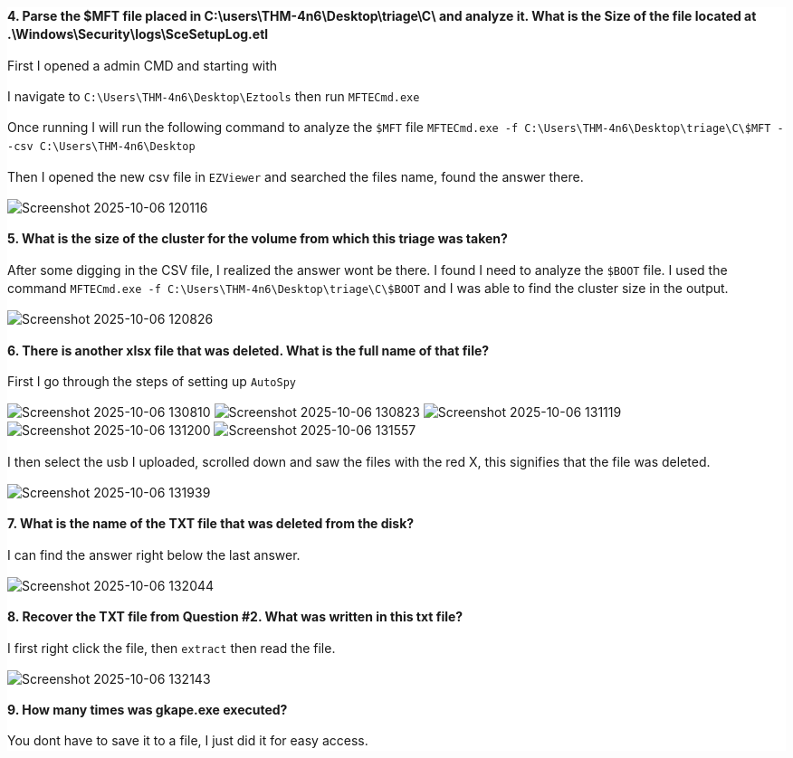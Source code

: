 
**4. Parse the $MFT file placed in C:\users\THM-4n6\Desktop\triage\C\ and analyze it. What is the Size of the file located at .\Windows\Security\logs\SceSetupLog.etl**

First I opened a admin CMD and starting with

I navigate to `C:\Users\THM-4n6\Desktop\Eztools` then run `MFTECmd.exe`

Once running I will run the following command to analyze the `$MFT` file `MFTECmd.exe -f C:\Users\THM-4n6\Desktop\triage\C\$MFT --csv C:\Users\THM-4n6\Desktop`

Then I opened the new csv file in `EZViewer` and searched the files name, found the answer there.

<img width="571" height="41" alt="Screenshot 2025-10-06 120116" src="https://github.com/user-attachments/assets/556faf9d-a674-4fda-b262-6ded9a1b3a99" />

**5. What is the size of the cluster for the volume from which this triage was taken?**

After some digging in the CSV file, I realized the answer wont be there. I found I need to analyze the `$BOOT` file. I used the command `MFTECmd.exe -f C:\Users\THM-4n6\Desktop\triage\C\$BOOT` and I was able to find the cluster size in the output.

<img width="916" height="625" alt="Screenshot 2025-10-06 120826" src="https://github.com/user-attachments/assets/664c6232-65eb-479e-8712-c1be2289822b" />

**6. There is another xlsx file that was deleted. What is the full name of that file?**

First I go through the steps of setting up `AutoSpy`

<img width="1278" height="810" alt="Screenshot 2025-10-06 130810" src="https://github.com/user-attachments/assets/7994482d-c766-404a-b247-39abb1effe92" />

<img width="1263" height="804" alt="Screenshot 2025-10-06 130823" src="https://github.com/user-attachments/assets/6696b16c-94cc-4af6-bff9-21035ac19db3" />

<img width="1271" height="819" alt="Screenshot 2025-10-06 131119" src="https://github.com/user-attachments/assets/1f8813a0-dcb0-4c47-bc3f-24702446c72b" />

<img width="1269" height="801" alt="Screenshot 2025-10-06 131200" src="https://github.com/user-attachments/assets/3cc90ba2-1e2c-4539-a8c2-929d1f3fe20e" />

<img width="1254" height="566" alt="Screenshot 2025-10-06 131557" src="https://github.com/user-attachments/assets/4d21bf3a-6a1d-4a05-90b4-8502603b3220" />

I then select the usb I uploaded, scrolled down and saw the files with the red X, this signifies that the file was deleted.

<img width="406" height="282" alt="Screenshot 2025-10-06 131939" src="https://github.com/user-attachments/assets/cd54a881-f47b-41ff-9277-d1384e10add3" />

**7. What is the name of the TXT file that was deleted from the disk?**

I can find the answer right below the last answer.

<img width="444" height="292" alt="Screenshot 2025-10-06 132044" src="https://github.com/user-attachments/assets/4071d498-e915-45e3-8582-2dc07f3da575" />

**8. Recover the TXT file from Question #2. What was written in this txt file?**

I first right click the file, then `extract` then read the file.

<img width="347" height="125" alt="Screenshot 2025-10-06 132143" src="https://github.com/user-attachments/assets/941dedae-9cf5-4395-b6b9-2bcbcd49e8d2" />

**9. How many times was gkape.exe executed?**

You dont have to save it to a file, I just did it for easy access.
